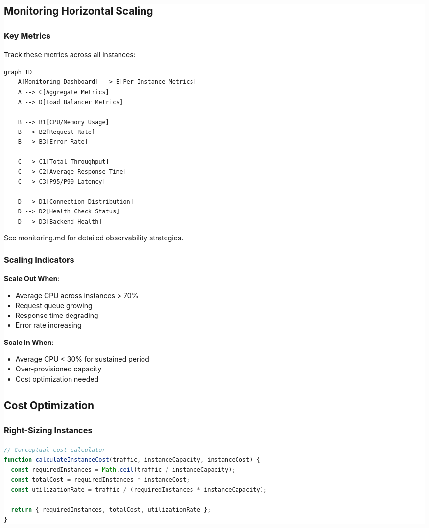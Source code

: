 ## Monitoring Horizontal Scaling

### Key Metrics

Track these metrics across all instances:

```mermaid
graph TD
    A[Monitoring Dashboard] --> B[Per-Instance Metrics]
    A --> C[Aggregate Metrics]
    A --> D[Load Balancer Metrics]
    
    B --> B1[CPU/Memory Usage]
    B --> B2[Request Rate]
    B --> B3[Error Rate]
    
    C --> C1[Total Throughput]
    C --> C2[Average Response Time]
    C --> C3[P95/P99 Latency]
    
    D --> D1[Connection Distribution]
    D --> D2[Health Check Status]
    D --> D3[Backend Health]
```

See [monitoring.md](./monitoring.md) for detailed observability strategies.

### Scaling Indicators

**Scale Out When**:
- Average CPU across instances > 70%
- Request queue growing
- Response time degrading
- Error rate increasing

**Scale In When**:
- Average CPU < 30% for sustained period
- Over-provisioned capacity
- Cost optimization needed

## Cost Optimization

### Right-Sizing Instances

```javascript
// Conceptual cost calculator
function calculateInstanceCost(traffic, instanceCapacity, instanceCost) {
  const requiredInstances = Math.ceil(traffic / instanceCapacity);
  const totalCost = requiredInstances * instanceCost;
  const utilizationRate = traffic / (requiredInstances * instanceCapacity);
  
  return { requiredInstances, totalCost, utilizationRate };
}
```
